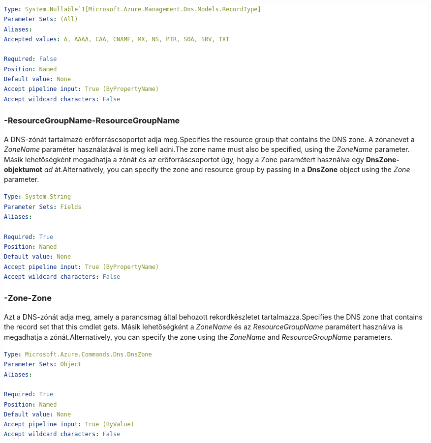 ```yaml
Type: System.Nullable`1[Microsoft.Azure.Management.Dns.Models.RecordType]
Parameter Sets: (All)
Aliases:
Accepted values: A, AAAA, CAA, CNAME, MX, NS, PTR, SOA, SRV, TXT

Required: False
Position: Named
Default value: None
Accept pipeline input: True (ByPropertyName)
Accept wildcard characters: False
```

### <span data-ttu-id="c594e-142">-ResourceGroupName</span><span class="sxs-lookup"><span data-stu-id="c594e-142">-ResourceGroupName</span></span>
<span data-ttu-id="c594e-143">A DNS-zónát tartalmazó erőforráscsoportot adja meg.</span><span class="sxs-lookup"><span data-stu-id="c594e-143">Specifies the resource group that contains the DNS zone.</span></span>
<span data-ttu-id="c594e-144">A zónanevet a *ZoneName* paraméter használatával is meg kell adni.</span><span class="sxs-lookup"><span data-stu-id="c594e-144">The zone name must also be specified, using the *ZoneName* parameter.</span></span>
<span data-ttu-id="c594e-145">Másik lehetőségként megadhatja a zónát és az erőforráscsoportot úgy, hogy a Zone paramétert használva egy **DnsZone-objektumot** *ad* át.</span><span class="sxs-lookup"><span data-stu-id="c594e-145">Alternatively, you can specify the zone and resource group by passing in a **DnsZone** object using the *Zone* parameter.</span></span>

```yaml
Type: System.String
Parameter Sets: Fields
Aliases:

Required: True
Position: Named
Default value: None
Accept pipeline input: True (ByPropertyName)
Accept wildcard characters: False
```

### <span data-ttu-id="c594e-146">-Zone</span><span class="sxs-lookup"><span data-stu-id="c594e-146">-Zone</span></span>
<span data-ttu-id="c594e-147">Azt a DNS-zónát adja meg, amely a parancsmag által behozott rekordkészletet tartalmazza.</span><span class="sxs-lookup"><span data-stu-id="c594e-147">Specifies the DNS zone that contains the record set that this cmdlet gets.</span></span>
<span data-ttu-id="c594e-148">Másik lehetőségként a *ZoneName* és az *ResourceGroupName* paramétert használva is megadhatja a zónát.</span><span class="sxs-lookup"><span data-stu-id="c594e-148">Alternatively, you can specify the zone using the *ZoneName* and *ResourceGroupName* parameters.</span></span>

```yaml
Type: Microsoft.Azure.Commands.Dns.DnsZone
Parameter Sets: Object
Aliases:

Required: True
Position: Named
Default value: None
Accept pipeline input: True (ByValue)
Accept wildcard characters: False
```
